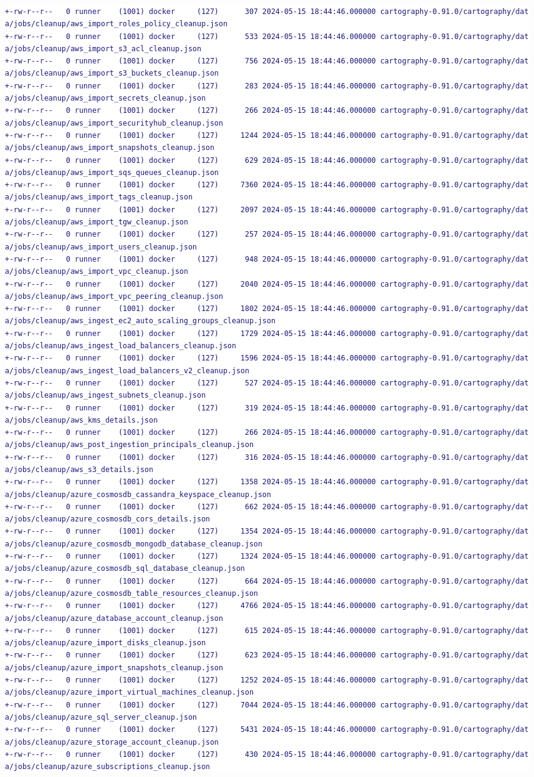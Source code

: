 ```diff
+-rw-r--r--   0 runner    (1001) docker     (127)      307 2024-05-15 18:44:46.000000 cartography-0.91.0/cartography/data/jobs/cleanup/aws_import_roles_policy_cleanup.json
+-rw-r--r--   0 runner    (1001) docker     (127)      533 2024-05-15 18:44:46.000000 cartography-0.91.0/cartography/data/jobs/cleanup/aws_import_s3_acl_cleanup.json
+-rw-r--r--   0 runner    (1001) docker     (127)      756 2024-05-15 18:44:46.000000 cartography-0.91.0/cartography/data/jobs/cleanup/aws_import_s3_buckets_cleanup.json
+-rw-r--r--   0 runner    (1001) docker     (127)      283 2024-05-15 18:44:46.000000 cartography-0.91.0/cartography/data/jobs/cleanup/aws_import_secrets_cleanup.json
+-rw-r--r--   0 runner    (1001) docker     (127)      266 2024-05-15 18:44:46.000000 cartography-0.91.0/cartography/data/jobs/cleanup/aws_import_securityhub_cleanup.json
+-rw-r--r--   0 runner    (1001) docker     (127)     1244 2024-05-15 18:44:46.000000 cartography-0.91.0/cartography/data/jobs/cleanup/aws_import_snapshots_cleanup.json
+-rw-r--r--   0 runner    (1001) docker     (127)      629 2024-05-15 18:44:46.000000 cartography-0.91.0/cartography/data/jobs/cleanup/aws_import_sqs_queues_cleanup.json
+-rw-r--r--   0 runner    (1001) docker     (127)     7360 2024-05-15 18:44:46.000000 cartography-0.91.0/cartography/data/jobs/cleanup/aws_import_tags_cleanup.json
+-rw-r--r--   0 runner    (1001) docker     (127)     2097 2024-05-15 18:44:46.000000 cartography-0.91.0/cartography/data/jobs/cleanup/aws_import_tgw_cleanup.json
+-rw-r--r--   0 runner    (1001) docker     (127)      257 2024-05-15 18:44:46.000000 cartography-0.91.0/cartography/data/jobs/cleanup/aws_import_users_cleanup.json
+-rw-r--r--   0 runner    (1001) docker     (127)      948 2024-05-15 18:44:46.000000 cartography-0.91.0/cartography/data/jobs/cleanup/aws_import_vpc_cleanup.json
+-rw-r--r--   0 runner    (1001) docker     (127)     2040 2024-05-15 18:44:46.000000 cartography-0.91.0/cartography/data/jobs/cleanup/aws_import_vpc_peering_cleanup.json
+-rw-r--r--   0 runner    (1001) docker     (127)     1802 2024-05-15 18:44:46.000000 cartography-0.91.0/cartography/data/jobs/cleanup/aws_ingest_ec2_auto_scaling_groups_cleanup.json
+-rw-r--r--   0 runner    (1001) docker     (127)     1729 2024-05-15 18:44:46.000000 cartography-0.91.0/cartography/data/jobs/cleanup/aws_ingest_load_balancers_cleanup.json
+-rw-r--r--   0 runner    (1001) docker     (127)     1596 2024-05-15 18:44:46.000000 cartography-0.91.0/cartography/data/jobs/cleanup/aws_ingest_load_balancers_v2_cleanup.json
+-rw-r--r--   0 runner    (1001) docker     (127)      527 2024-05-15 18:44:46.000000 cartography-0.91.0/cartography/data/jobs/cleanup/aws_ingest_subnets_cleanup.json
+-rw-r--r--   0 runner    (1001) docker     (127)      319 2024-05-15 18:44:46.000000 cartography-0.91.0/cartography/data/jobs/cleanup/aws_kms_details.json
+-rw-r--r--   0 runner    (1001) docker     (127)      266 2024-05-15 18:44:46.000000 cartography-0.91.0/cartography/data/jobs/cleanup/aws_post_ingestion_principals_cleanup.json
+-rw-r--r--   0 runner    (1001) docker     (127)      316 2024-05-15 18:44:46.000000 cartography-0.91.0/cartography/data/jobs/cleanup/aws_s3_details.json
+-rw-r--r--   0 runner    (1001) docker     (127)     1358 2024-05-15 18:44:46.000000 cartography-0.91.0/cartography/data/jobs/cleanup/azure_cosmosdb_cassandra_keyspace_cleanup.json
+-rw-r--r--   0 runner    (1001) docker     (127)      662 2024-05-15 18:44:46.000000 cartography-0.91.0/cartography/data/jobs/cleanup/azure_cosmosdb_cors_details.json
+-rw-r--r--   0 runner    (1001) docker     (127)     1354 2024-05-15 18:44:46.000000 cartography-0.91.0/cartography/data/jobs/cleanup/azure_cosmosdb_mongodb_database_cleanup.json
+-rw-r--r--   0 runner    (1001) docker     (127)     1324 2024-05-15 18:44:46.000000 cartography-0.91.0/cartography/data/jobs/cleanup/azure_cosmosdb_sql_database_cleanup.json
+-rw-r--r--   0 runner    (1001) docker     (127)      664 2024-05-15 18:44:46.000000 cartography-0.91.0/cartography/data/jobs/cleanup/azure_cosmosdb_table_resources_cleanup.json
+-rw-r--r--   0 runner    (1001) docker     (127)     4766 2024-05-15 18:44:46.000000 cartography-0.91.0/cartography/data/jobs/cleanup/azure_database_account_cleanup.json
+-rw-r--r--   0 runner    (1001) docker     (127)      615 2024-05-15 18:44:46.000000 cartography-0.91.0/cartography/data/jobs/cleanup/azure_import_disks_cleanup.json
+-rw-r--r--   0 runner    (1001) docker     (127)      623 2024-05-15 18:44:46.000000 cartography-0.91.0/cartography/data/jobs/cleanup/azure_import_snapshots_cleanup.json
+-rw-r--r--   0 runner    (1001) docker     (127)     1252 2024-05-15 18:44:46.000000 cartography-0.91.0/cartography/data/jobs/cleanup/azure_import_virtual_machines_cleanup.json
+-rw-r--r--   0 runner    (1001) docker     (127)     7044 2024-05-15 18:44:46.000000 cartography-0.91.0/cartography/data/jobs/cleanup/azure_sql_server_cleanup.json
+-rw-r--r--   0 runner    (1001) docker     (127)     5431 2024-05-15 18:44:46.000000 cartography-0.91.0/cartography/data/jobs/cleanup/azure_storage_account_cleanup.json
+-rw-r--r--   0 runner    (1001) docker     (127)      430 2024-05-15 18:44:46.000000 cartography-0.91.0/cartography/data/jobs/cleanup/azure_subscriptions_cleanup.json
```